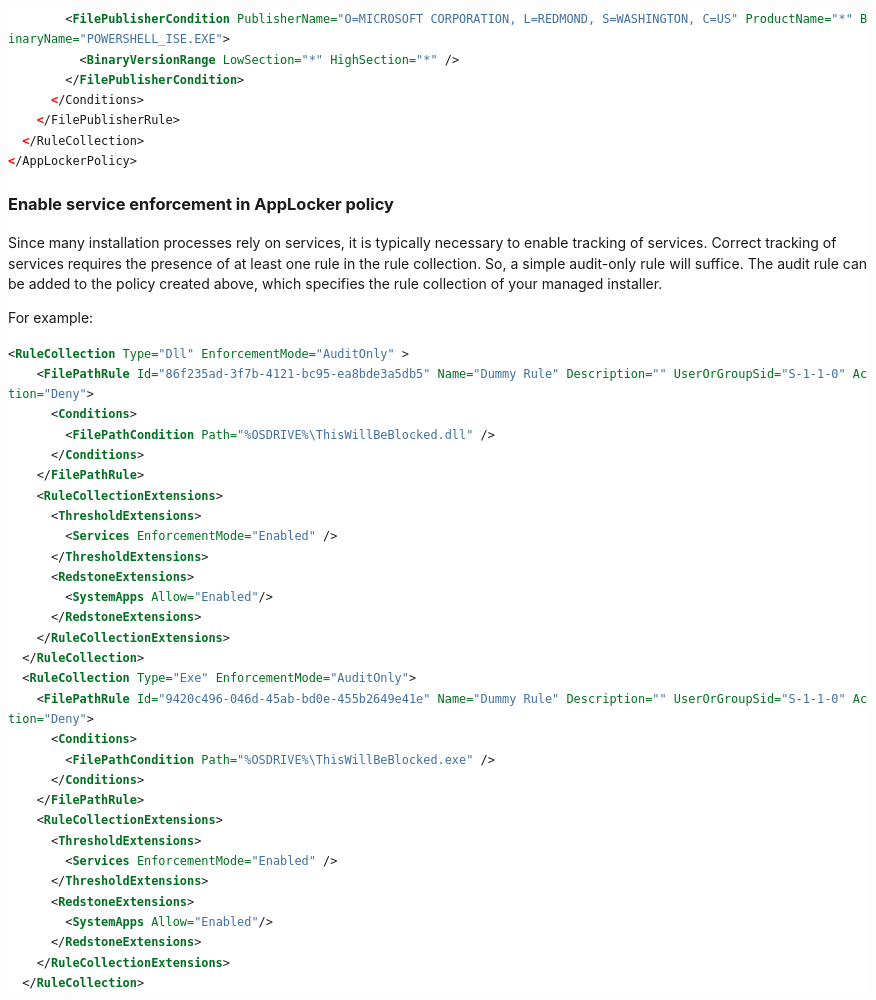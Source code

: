 ```xml
        <FilePublisherCondition PublisherName="O=MICROSOFT CORPORATION, L=REDMOND, S=WASHINGTON, C=US" ProductName="*" BinaryName="POWERSHELL_ISE.EXE">
          <BinaryVersionRange LowSection="*" HighSection="*" />
        </FilePublisherCondition>
      </Conditions>
    </FilePublisherRule>
  </RuleCollection>
</AppLockerPolicy>
```
### Enable service enforcement in AppLocker policy

Since many installation processes rely on services, it is typically necessary to enable tracking of services.
Correct tracking of services requires the presence of at least one rule in the rule collection. So, a simple audit-only rule will suffice. The audit rule can be added to the policy created above, which specifies the rule collection of your managed installer.

For example:

```xml
<RuleCollection Type="Dll" EnforcementMode="AuditOnly" >
    <FilePathRule Id="86f235ad-3f7b-4121-bc95-ea8bde3a5db5" Name="Dummy Rule" Description="" UserOrGroupSid="S-1-1-0" Action="Deny">
      <Conditions>
        <FilePathCondition Path="%OSDRIVE%\ThisWillBeBlocked.dll" />
      </Conditions>
    </FilePathRule>
    <RuleCollectionExtensions>
      <ThresholdExtensions>
        <Services EnforcementMode="Enabled" />
      </ThresholdExtensions>
      <RedstoneExtensions>
        <SystemApps Allow="Enabled"/>
      </RedstoneExtensions>
    </RuleCollectionExtensions>
  </RuleCollection>
  <RuleCollection Type="Exe" EnforcementMode="AuditOnly">
    <FilePathRule Id="9420c496-046d-45ab-bd0e-455b2649e41e" Name="Dummy Rule" Description="" UserOrGroupSid="S-1-1-0" Action="Deny">
      <Conditions>
        <FilePathCondition Path="%OSDRIVE%\ThisWillBeBlocked.exe" />
      </Conditions>
    </FilePathRule>
    <RuleCollectionExtensions>
      <ThresholdExtensions>
        <Services EnforcementMode="Enabled" />
      </ThresholdExtensions>
      <RedstoneExtensions>
        <SystemApps Allow="Enabled"/>
      </RedstoneExtensions>
    </RuleCollectionExtensions>
  </RuleCollection>
```

